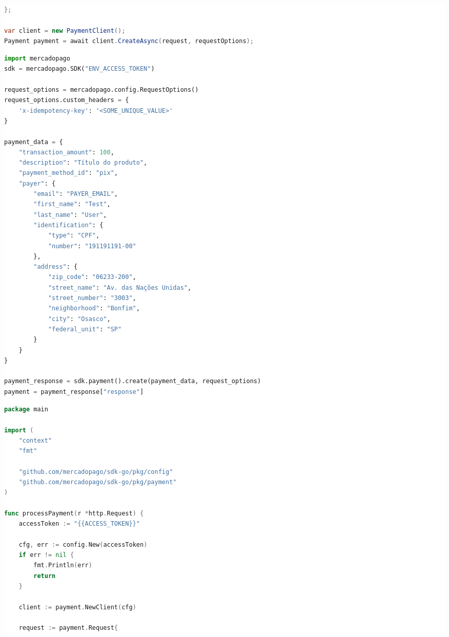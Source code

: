 ```csharp
};

var client = new PaymentClient();
Payment payment = await client.CreateAsync(request, requestOptions);

```
```python
import mercadopago
sdk = mercadopago.SDK("ENV_ACCESS_TOKEN")

request_options = mercadopago.config.RequestOptions()
request_options.custom_headers = {
    'x-idempotency-key': '<SOME_UNIQUE_VALUE>'
}

payment_data = {
    "transaction_amount": 100,
    "description": "Título do produto",
    "payment_method_id": "pix",
    "payer": {
        "email": "PAYER_EMAIL",
        "first_name": "Test",
        "last_name": "User",
        "identification": {
            "type": "CPF",
            "number": "191191191-00"
        },
        "address": {
            "zip_code": "06233-200",
            "street_name": "Av. das Nações Unidas",
            "street_number": "3003",
            "neighborhood": "Bonfim",
            "city": "Osasco",
            "federal_unit": "SP"
        }
    }
}

payment_response = sdk.payment().create(payment_data, request_options)
payment = payment_response["response"]
```
```go
package main

import (
	"context"
	"fmt"

	"github.com/mercadopago/sdk-go/pkg/config"
	"github.com/mercadopago/sdk-go/pkg/payment"
)

func processPayment(r *http.Request) {
	accessToken := "{{ACCESS_TOKEN}}"

	cfg, err := config.New(accessToken)
	if err != nil {
		fmt.Println(err)
		return
	}

	client := payment.NewClient(cfg)

	request := payment.Request{
```
